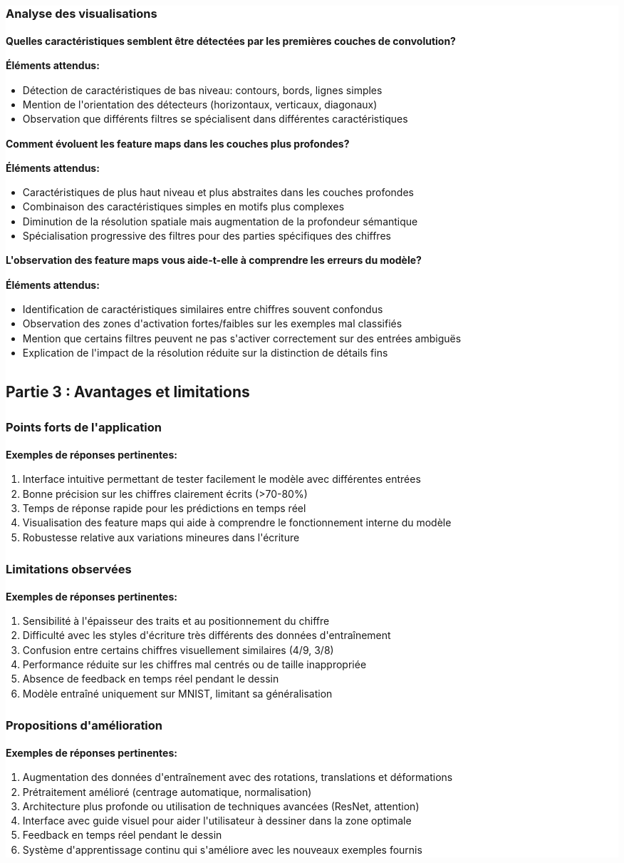 ### Analyse des visualisations

**Quelles caractéristiques semblent être détectées par les premières couches de convolution?**

**Éléments attendus:**
- Détection de caractéristiques de bas niveau: contours, bords, lignes simples
- Mention de l'orientation des détecteurs (horizontaux, verticaux, diagonaux)
- Observation que différents filtres se spécialisent dans différentes caractéristiques

**Comment évoluent les feature maps dans les couches plus profondes?**

**Éléments attendus:**
- Caractéristiques de plus haut niveau et plus abstraites dans les couches profondes
- Combinaison des caractéristiques simples en motifs plus complexes
- Diminution de la résolution spatiale mais augmentation de la profondeur sémantique
- Spécialisation progressive des filtres pour des parties spécifiques des chiffres

**L'observation des feature maps vous aide-t-elle à comprendre les erreurs du modèle?**

**Éléments attendus:**
- Identification de caractéristiques similaires entre chiffres souvent confondus
- Observation des zones d'activation fortes/faibles sur les exemples mal classifiés
- Mention que certains filtres peuvent ne pas s'activer correctement sur des entrées ambiguës
- Explication de l'impact de la résolution réduite sur la distinction de détails fins

## Partie 3 : Avantages et limitations

### Points forts de l'application

**Exemples de réponses pertinentes:**
1. Interface intuitive permettant de tester facilement le modèle avec différentes entrées
2. Bonne précision sur les chiffres clairement écrits (>70-80%)
3. Temps de réponse rapide pour les prédictions en temps réel
4. Visualisation des feature maps qui aide à comprendre le fonctionnement interne du modèle
5. Robustesse relative aux variations mineures dans l'écriture

### Limitations observées

**Exemples de réponses pertinentes:**
1. Sensibilité à l'épaisseur des traits et au positionnement du chiffre
2. Difficulté avec les styles d'écriture très différents des données d'entraînement
3. Confusion entre certains chiffres visuellement similaires (4/9, 3/8)
4. Performance réduite sur les chiffres mal centrés ou de taille inappropriée
5. Absence de feedback en temps réel pendant le dessin
6. Modèle entraîné uniquement sur MNIST, limitant sa généralisation

### Propositions d'amélioration

**Exemples de réponses pertinentes:**
1. Augmentation des données d'entraînement avec des rotations, translations et déformations
2. Prétraitement amélioré (centrage automatique, normalisation)
3. Architecture plus profonde ou utilisation de techniques avancées (ResNet, attention)
4. Interface avec guide visuel pour aider l'utilisateur à dessiner dans la zone optimale
5. Feedback en temps réel pendant le dessin
6. Système d'apprentissage continu qui s'améliore avec les nouveaux exemples fournis
